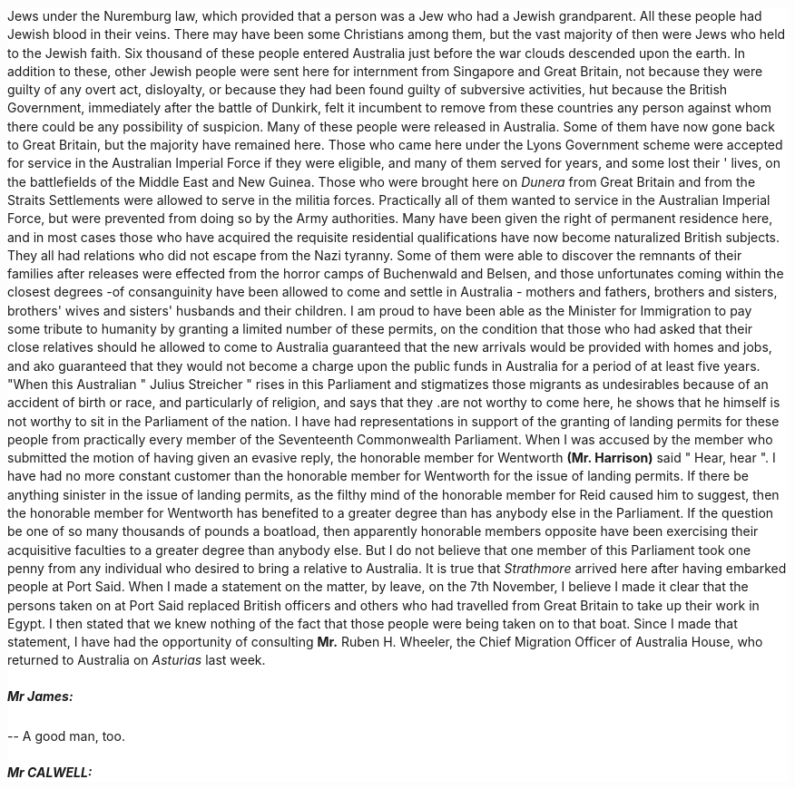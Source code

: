 Jews under the Nuremburg law, which provided that a person was a Jew  who had  a Jewish grandparent. All these  people  had Jewish blood in their veins. There may have been some Christians among them, but the vast majority of then were Jews who held to the Jewish faith. Six thousand of these people entered Australia just before the war clouds descended upon the earth. In addition to these, other Jewish people were sent here for internment from Singapore and Great Britain, not because they were guilty of any overt act, disloyalty, or because they had been found guilty of subversive activities, hut because the British Government, immediately after the battle of Dunkirk, felt it incumbent to remove from these countries any person against whom there could be any possibility of suspicion. Many of these people were released in Australia. Some of them have now gone back to Great Britain, but the majority have remained here. Those who came here under the Lyons Government scheme were accepted for service in the Australian Imperial Force if they were eligible, and many of them served for years, and some lost their ' lives, on the battlefields of the Middle East and New Guinea. Those who were brought here on  *Dunera*  from Great Britain and from the Straits Settlements were allowed to serve in the militia forces. Practically all of them wanted to service in the Australian Imperial Force, but were prevented from doing so by the Army authorities. Many have been given the right of permanent residence here, and in most cases those who have acquired the requisite residential qualifications have now become naturalized British subjects. They all had relations who did not escape from the Nazi tyranny. Some of them were able to discover the remnants of their families after releases were effected from the horror camps of Buchenwald and Belsen, and those unfortunates coming within the closest degrees -of consanguinity have been allowed to come and settle in Australia - mothers and fathers, brothers and sisters, brothers' wives and sisters' husbands and their children. I am proud to have been able as the Minister for Immigration to pay some tribute to humanity by granting a limited number of these permits, on the condition that those who had asked that their close relatives should he allowed to come to Australia guaranteed that the new arrivals would be provided  with  homes and jobs, and ako guaranteed that they would not become a charge upon the public funds in Australia for a period of at least five years. "When this Australian " Julius  Streicher  " rises in this Parliament and stigmatizes those migrants as undesirables because of an accident of birth or race, and particularly of religion, and says that they .are not worthy to come here, he shows that he himself is not worthy to sit in the Parliament of the nation. I have had representations in support of the granting of landing permits for these people from practically every member of the Seventeenth Commonwealth Parliament. When I was accused by the member who submitted the motion of having given an evasive reply, the honorable member for Wentworth  **(Mr. Harrison)**  said " Hear, hear ". I have had no more constant customer than the honorable member for Wentworth for the issue of landing permits. If there be anything sinister in the issue of landing permits, as the filthy mind of the honorable member for Reid caused him to suggest, then the honorable member for Wentworth has benefited to a greater degree than has anybody else in the Parliament. If the question be one of so many thousands of pounds a boatload, then apparently honorable members opposite have been exercising their acquisitive faculties to a greater degree than anybody else. But I do not believe that one member of this Parliament took one penny from any individual who desired to bring a relative to Australia. It is true that  *Strathmore*  arrived here after having embarked people at Port Said. When I made a statement on the matter, by leave, on the 7th November, I believe I made it clear that the persons taken on at Port Said replaced British officers and others who had travelled from Great Britain to take up their work in Egypt. I then stated that we knew nothing of the fact that those people were being taken on to that boat. Since I made that statement, I have had the opportunity of consulting  **Mr.**  Ruben  H. Wheeler, the Chief Migration Officer of Australia House, who returned to Australia on  *Asturias*  last week. 

##### Mr James:

-- A good man, too. 

##### Mr CALWELL:
